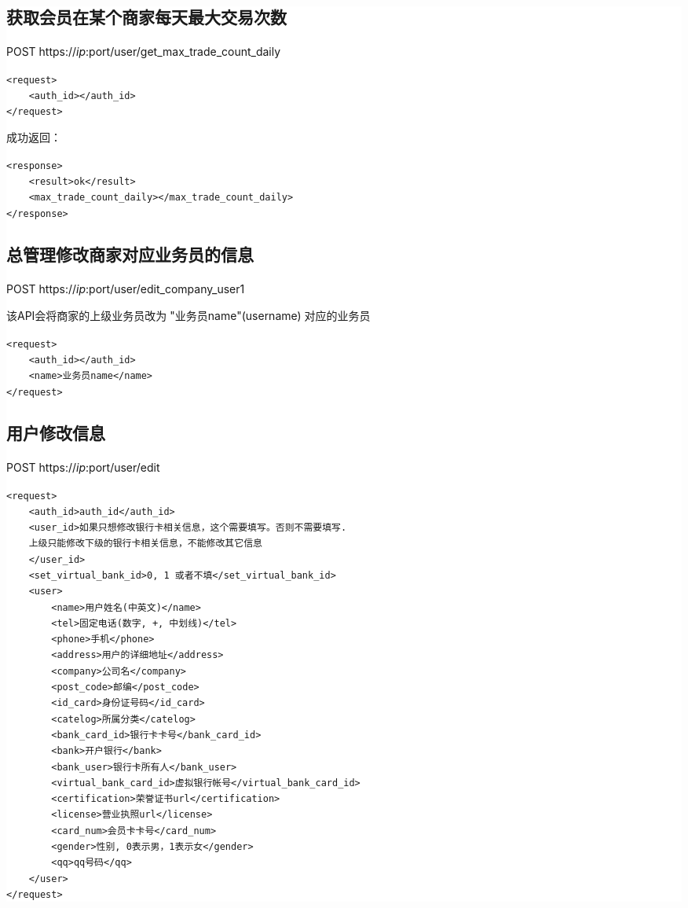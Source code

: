 ## 获取会员在某个商家每天最大交易次数
POST https://$ip:$port/user/get_max_trade_count_daily
```
<request>
    <auth_id></auth_id>
</request>
```

成功返回：

```
<response>
    <result>ok</result>
    <max_trade_count_daily></max_trade_count_daily>
</response>
```



## 总管理修改商家对应业务员的信息
POST https://$ip:$port/user/edit_company_user1

该API会将商家的上级业务员改为 "业务员name"(username) 对应的业务员

```
<request>
    <auth_id></auth_id>
    <name>业务员name</name>
</request>
```


## 用户修改信息

POST https://$ip:$port/user/edit

```
<request>
    <auth_id>auth_id</auth_id>
    <user_id>如果只想修改银行卡相关信息，这个需要填写。否则不需要填写.
    上级只能修改下级的银行卡相关信息，不能修改其它信息
    </user_id>
    <set_virtual_bank_id>0, 1 或者不填</set_virtual_bank_id>
    <user>
        <name>用户姓名(中英文)</name>
        <tel>固定电话(数字, +, 中划线)</tel>
        <phone>手机</phone>
        <address>用户的详细地址</address>
        <company>公司名</company>
        <post_code>邮编</post_code>
        <id_card>身份证号码</id_card>
        <catelog>所属分类</catelog>
        <bank_card_id>银行卡卡号</bank_card_id>
        <bank>开户银行</bank>
        <bank_user>银行卡所有人</bank_user>
        <virtual_bank_card_id>虚拟银行帐号</virtual_bank_card_id>
        <certification>荣誉证书url</certification>
        <license>营业执照url</license>
        <card_num>会员卡卡号</card_num>
        <gender>性别, 0表示男，1表示女</gender>
        <qq>qq号码</qq>
    </user>
</request>

```
